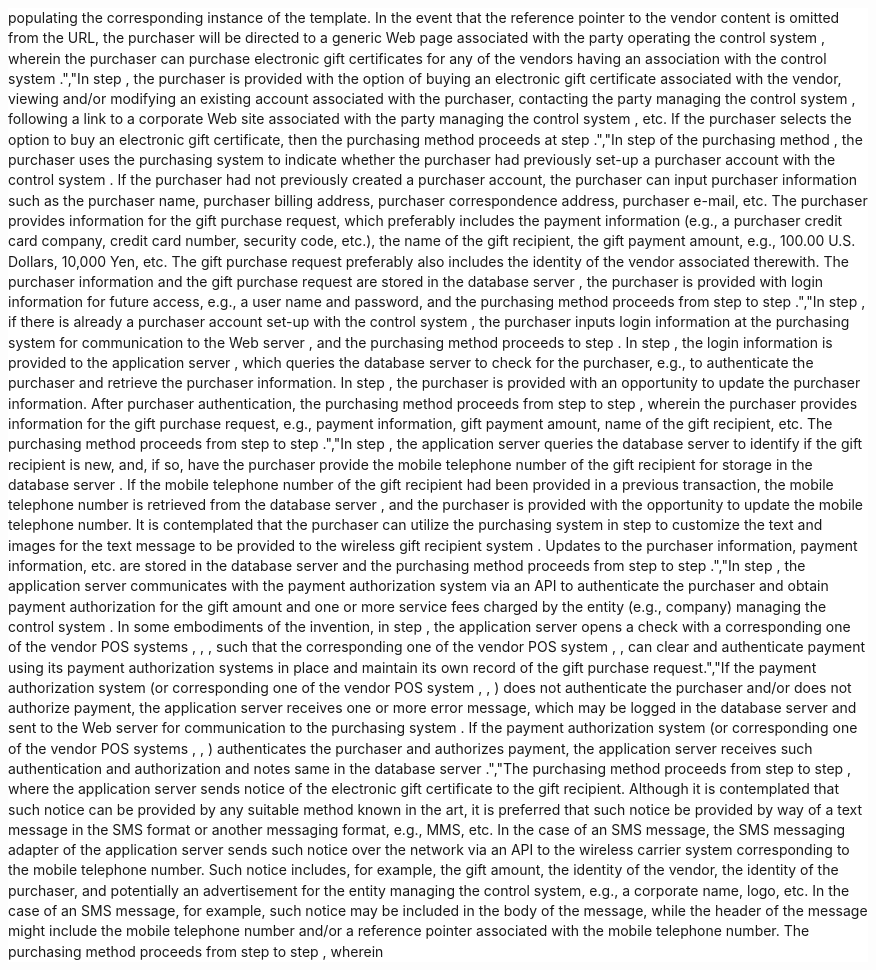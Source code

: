 populating the corresponding instance of the template. In the event that the reference pointer to the vendor content is omitted from the URL, the purchaser will be directed to a generic Web page associated with the party operating the control system , wherein the purchaser can purchase electronic gift certificates for any of the vendors having an association with the control system .","In step , the purchaser is provided with the option of buying an electronic gift certificate associated with the vendor, viewing and\/or modifying an existing account associated with the purchaser, contacting the party managing the control system , following a link to a corporate Web site associated with the party managing the control system , etc. If the purchaser selects the option to buy an electronic gift certificate, then the purchasing method  proceeds at step .","In step  of the purchasing method , the purchaser uses the purchasing system  to indicate whether the purchaser had previously set-up a purchaser account with the control system . If the purchaser had not previously created a purchaser account, the purchaser can input purchaser information such as the purchaser name, purchaser billing address, purchaser correspondence address, purchaser e-mail, etc. The purchaser provides information for the gift purchase request, which preferably includes the payment information (e.g., a purchaser credit card company, credit card number, security code, etc.), the name of the gift recipient, the gift payment amount, e.g., 100.00 U.S. Dollars, 10,000 Yen, etc. The gift purchase request preferably also includes the identity of the vendor associated therewith. The purchaser information and the gift purchase request are stored in the database server , the purchaser is provided with login information for future access, e.g., a user name and password, and the purchasing method  proceeds from step  to step .","In step , if there is already a purchaser account set-up with the control system , the purchaser inputs login information at the purchasing system  for communication to the Web server , and the purchasing method  proceeds to step . In step , the login information is provided to the application server , which queries the database server  to check for the purchaser, e.g., to authenticate the purchaser and retrieve the purchaser information. In step , the purchaser is provided with an opportunity to update the purchaser information. After purchaser authentication, the purchasing method  proceeds from step  to step , wherein the purchaser provides information for the gift purchase request, e.g., payment information, gift payment amount, name of the gift recipient, etc. The purchasing method  proceeds from step  to step .","In step , the application server  queries the database server  to identify if the gift recipient is new, and, if so, have the purchaser provide the mobile telephone number of the gift recipient for storage in the database server . If the mobile telephone number of the gift recipient had been provided in a previous transaction, the mobile telephone number is retrieved from the database server , and the purchaser is provided with the opportunity to update the mobile telephone number. It is contemplated that the purchaser can utilize the purchasing system  in step  to customize the text and images for the text message to be provided to the wireless gift recipient system . Updates to the purchaser information, payment information, etc. are stored in the database server  and the purchasing method  proceeds from step  to step .","In step , the application server  communicates with the payment authorization system  via an API to authenticate the purchaser and obtain payment authorization for the gift amount and one or more service fees charged by the entity (e.g., company) managing the control system . In some embodiments of the invention, in step , the application server  opens a check with a corresponding one of the vendor POS systems , , , such that the corresponding one of the vendor POS system , , can clear and authenticate payment using its payment authorization systems in place and maintain its own record of the gift purchase request.","If the payment authorization system  (or corresponding one of the vendor POS system , , ) does not authenticate the purchaser and\/or does not authorize payment, the application server  receives one or more error message, which may be logged in the database server  and sent to the Web server  for communication to the purchasing system . If the payment authorization system  (or corresponding one of the vendor POS systems , , ) authenticates the purchaser and authorizes payment, the application server  receives such authentication and authorization and notes same in the database server .","The purchasing method  proceeds from step  to step , where the application server  sends notice of the electronic gift certificate to the gift recipient. Although it is contemplated that such notice can be provided by any suitable method known in the art, it is preferred that such notice be provided by way of a text message in the SMS format or another messaging format, e.g., MMS, etc. In the case of an SMS message, the SMS messaging adapter of the application server  sends such notice over the network via an API to the wireless carrier system  corresponding to the mobile telephone number. Such notice includes, for example, the gift amount, the identity of the vendor, the identity of the purchaser, and potentially an advertisement for the entity managing the control system, e.g., a corporate name, logo, etc. In the case of an SMS message, for example, such notice may be included in the body of the message, while the header of the message might include the mobile telephone number and\/or a reference pointer associated with the mobile telephone number. The purchasing method  proceeds from step  to step , wherein